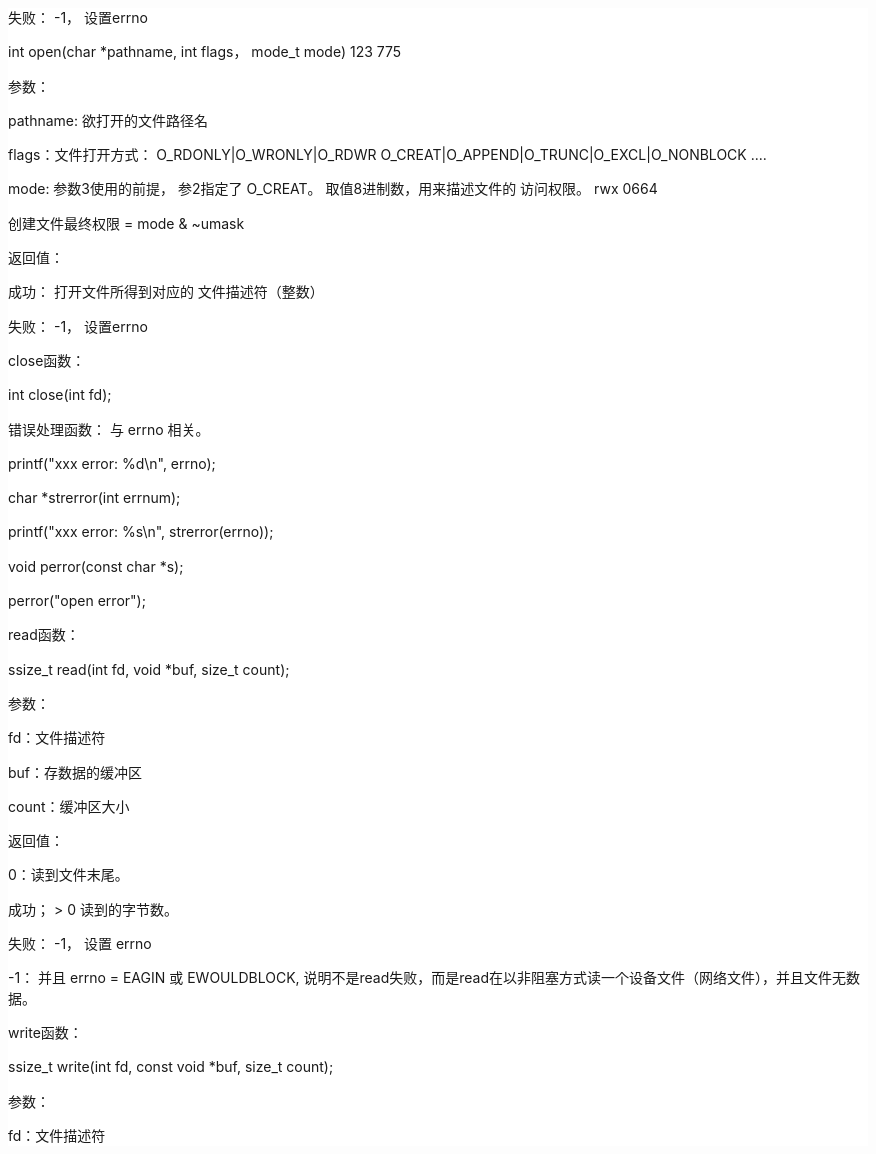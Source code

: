 失败： -1， 设置errno

int open(char \*pathname, int flags， mode_t mode) 123 775

参数：

pathname: 欲打开的文件路径名

flags：文件打开方式： O_RDONLY\|O_WRONLY\|O_RDWR O_CREAT\|O_APPEND\|O_TRUNC\|O_EXCL\|O_NONBLOCK ....

mode: 参数3使用的前提， 参2指定了 O_CREAT。 取值8进制数，用来描述文件的 访问权限。 rwx 0664

创建文件最终权限 = mode & \~umask

返回值：

成功： 打开文件所得到对应的 文件描述符（整数）

失败： -1， 设置errno

close函数：

int close(int fd);

错误处理函数： 与 errno 相关。

printf("xxx error: %d\\n", errno);

char \*strerror(int errnum);

printf("xxx error: %s\\n", strerror(errno));

void perror(const char \*s);

perror("open error");

read函数：

ssize_t read(int fd, void \*buf, size_t count);

参数：

fd：文件描述符

buf：存数据的缓冲区

count：缓冲区大小

返回值：

0：读到文件末尾。

成功； \> 0 读到的字节数。

失败： -1， 设置 errno

\-1： 并且 errno = EAGIN 或 EWOULDBLOCK, 说明不是read失败，而是read在以非阻塞方式读一个设备文件（网络文件），并且文件无数据。

write函数：

ssize_t write(int fd, const void \*buf, size_t count);

参数：

fd：文件描述符
